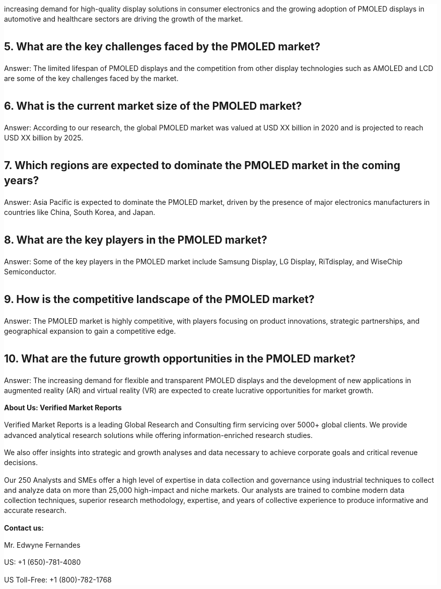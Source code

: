increasing demand for high-quality display solutions in consumer electronics and the growing adoption of PMOLED displays in automotive and healthcare sectors are driving the growth of the market.</p><h2>5. What are the key challenges faced by the PMOLED market?</h2><p>Answer: The limited lifespan of PMOLED displays and the competition from other display technologies such as AMOLED and LCD are some of the key challenges faced by the market.</p><h2>6. What is the current market size of the PMOLED market?</h2><p>Answer: According to our research, the global PMOLED market was valued at USD XX billion in 2020 and is projected to reach USD XX billion by 2025.</p><h2>7. Which regions are expected to dominate the PMOLED market in the coming years?</h2><p>Answer: Asia Pacific is expected to dominate the PMOLED market, driven by the presence of major electronics manufacturers in countries like China, South Korea, and Japan.</p><h2>8. What are the key players in the PMOLED market?</h2><p>Answer: Some of the key players in the PMOLED market include Samsung Display, LG Display, RiTdisplay, and WiseChip Semiconductor.</p><h2>9. How is the competitive landscape of the PMOLED market?</h2><p>Answer: The PMOLED market is highly competitive, with players focusing on product innovations, strategic partnerships, and geographical expansion to gain a competitive edge.</p><h2>10. What are the future growth opportunities in the PMOLED market?</h2><p>Answer: The increasing demand for flexible and transparent PMOLED displays and the development of new applications in augmented reality (AR) and virtual reality (VR) are expected to create lucrative opportunities for market growth.</p></body></html></h3><p id="" class=""><strong>About Us: Verified Market Reports</strong></p><p id="" class="">Verified Market Reports is a leading Global Research and Consulting firm servicing over 5000+ global clients. We provide advanced analytical research solutions while offering information-enriched research studies.</p><p id="" class="">We also offer insights into strategic and growth analyses and data necessary to achieve corporate goals and critical revenue decisions.</p><p id="" class="">Our 250 Analysts and SMEs offer a high level of expertise in data collection and governance using industrial techniques to collect and analyze data on more than 25,000 high-impact and niche markets. Our analysts are trained to combine modern data collection techniques, superior research methodology, expertise, and years of collective experience to produce informative and accurate research.</p><p id="" class=""><strong>Contact us:</strong></p><p id="" class="">Mr. Edwyne Fernandes</p><p id="" class="">US: +1 (650)-781-4080</p><p id="" class="">US Toll-Free: +1 (800)-782-1768</p>
